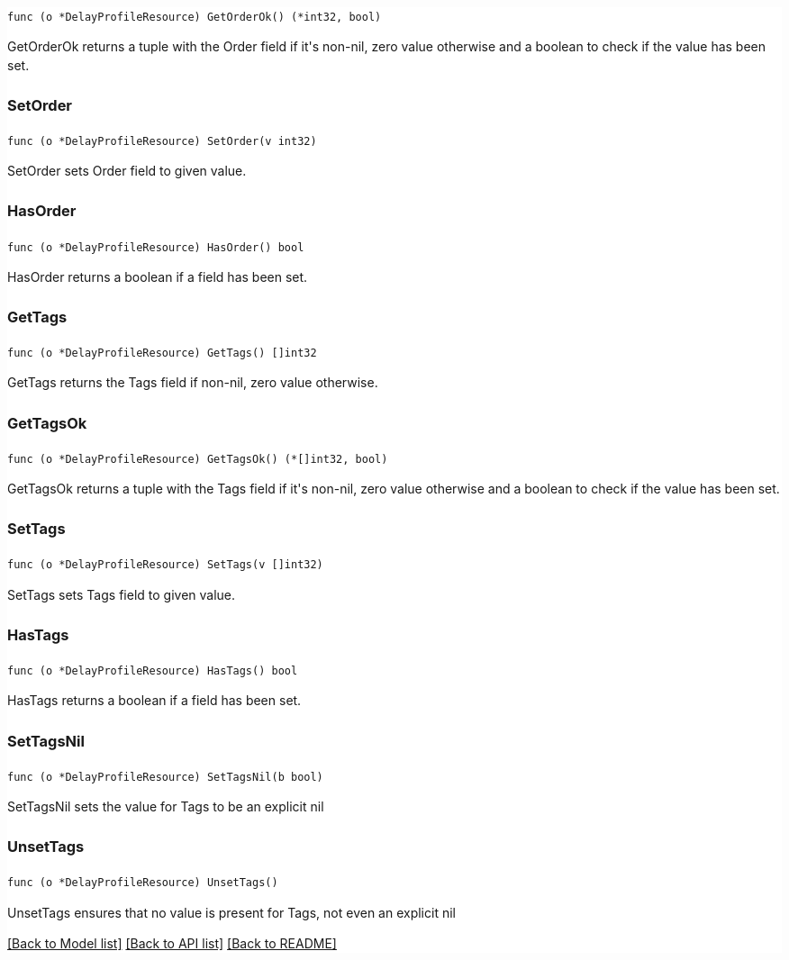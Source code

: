 `func (o *DelayProfileResource) GetOrderOk() (*int32, bool)`

GetOrderOk returns a tuple with the Order field if it's non-nil, zero value otherwise
and a boolean to check if the value has been set.

### SetOrder

`func (o *DelayProfileResource) SetOrder(v int32)`

SetOrder sets Order field to given value.

### HasOrder

`func (o *DelayProfileResource) HasOrder() bool`

HasOrder returns a boolean if a field has been set.

### GetTags

`func (o *DelayProfileResource) GetTags() []int32`

GetTags returns the Tags field if non-nil, zero value otherwise.

### GetTagsOk

`func (o *DelayProfileResource) GetTagsOk() (*[]int32, bool)`

GetTagsOk returns a tuple with the Tags field if it's non-nil, zero value otherwise
and a boolean to check if the value has been set.

### SetTags

`func (o *DelayProfileResource) SetTags(v []int32)`

SetTags sets Tags field to given value.

### HasTags

`func (o *DelayProfileResource) HasTags() bool`

HasTags returns a boolean if a field has been set.

### SetTagsNil

`func (o *DelayProfileResource) SetTagsNil(b bool)`

 SetTagsNil sets the value for Tags to be an explicit nil

### UnsetTags
`func (o *DelayProfileResource) UnsetTags()`

UnsetTags ensures that no value is present for Tags, not even an explicit nil

[[Back to Model list]](../README.md#documentation-for-models) [[Back to API list]](../README.md#documentation-for-api-endpoints) [[Back to README]](../README.md)


